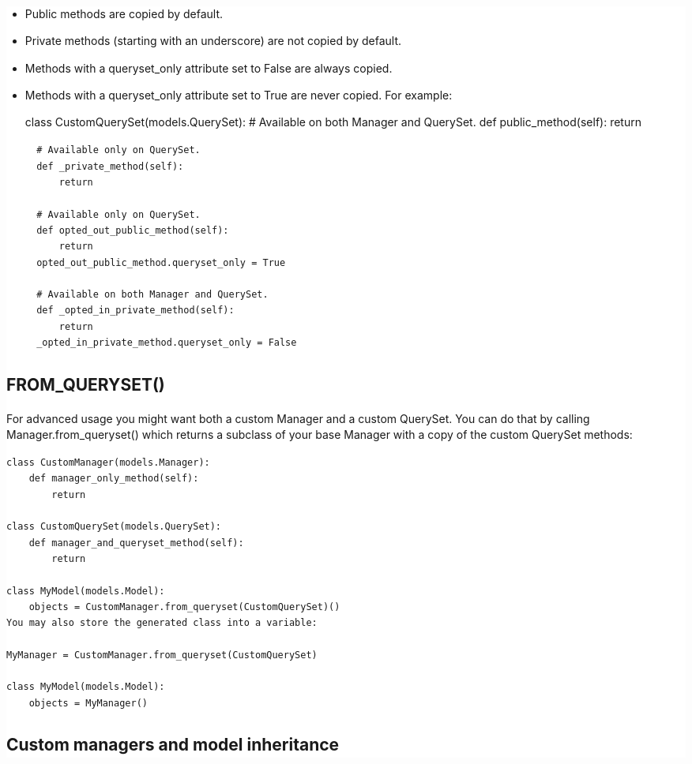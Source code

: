 - Public methods are copied by default.
- Private methods (starting with an underscore) are not copied by default.
- Methods with a queryset_only attribute set to False are always copied.
- Methods with a queryset_only attribute set to True are never copied.
For example:

    class CustomQuerySet(models.QuerySet):
        # Available on both Manager and QuerySet.
        def public_method(self):
            return

        # Available only on QuerySet.
        def _private_method(self):
            return

        # Available only on QuerySet.
        def opted_out_public_method(self):
            return
        opted_out_public_method.queryset_only = True

        # Available on both Manager and QuerySet.
        def _opted_in_private_method(self):
            return
        _opted_in_private_method.queryset_only = False

## FROM_QUERYSET()

For advanced usage you might want both a custom Manager and a custom QuerySet. You can do that by calling Manager.from_queryset() which returns a subclass of your base Manager with a copy of the custom QuerySet methods:

    class CustomManager(models.Manager):
        def manager_only_method(self):
            return

    class CustomQuerySet(models.QuerySet):
        def manager_and_queryset_method(self):
            return

    class MyModel(models.Model):
        objects = CustomManager.from_queryset(CustomQuerySet)()
    You may also store the generated class into a variable:

    MyManager = CustomManager.from_queryset(CustomQuerySet)

    class MyModel(models.Model):
        objects = MyManager()

## Custom managers and model inheritance

